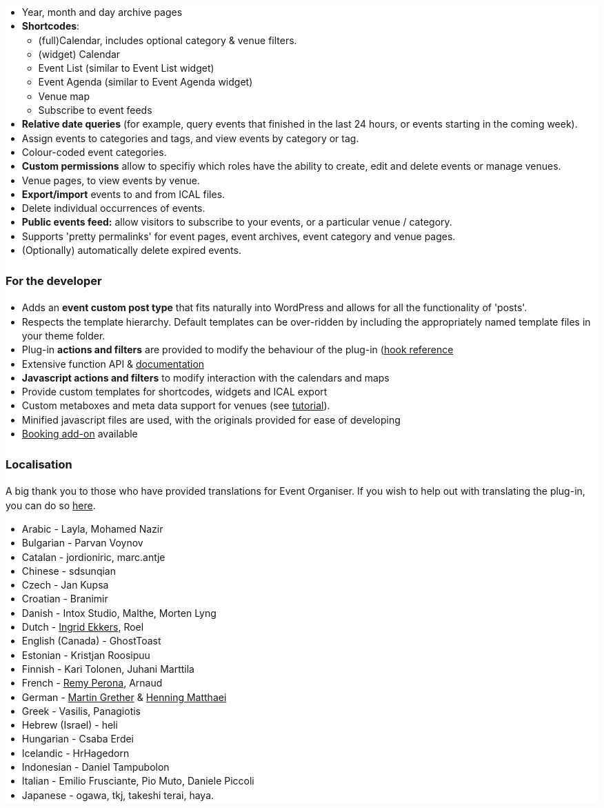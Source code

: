 * Year, month and day archive pages
* **Shortcodes**:
  * (full)Calendar, includes optional category & venue filters.
  * (widget) Calendar
  * Event List (similar to Event List widget)
  * Event Agenda (similar to Event Agenda widget)
  * Venue map
  * Subscribe to event feeds
* **Relative date queries** (for example, query events that finished in the last 24 hours, or events starting in the coming week).
* Assign events to categories and tags, and view events by category or tag.
* Colour-coded event categories.
* **Custom permissions** allow to specifiy which roles have the ability to create, edit and delete events or manage venues.
* Venue pages, to view events by venue.
* **Export/import** events to and from ICAL files.
* Delete individual occurrences of events.
* **Public events feed:** allow visitors to subscribe to your events, or a particular venue / category.
* Supports 'pretty permalinks' for event pages, event archives, event category and venue pages.
* (Optionally) automatically delete expired events.


### For the developer ###

* Adds an **event custom post type** that fits naturally into WordPress and allows for all the functionality of 'posts'.
* Respects the template hierarchy. Default templates can be over-ridden by including the appropriately named template files in your theme folder.
* Plug-in **actions and filters** are provided to modify the behaviour of the plug-in ([hook reference](http://www.wp-event-organiser.com/documentation/function-reference/hooks)
* Extensive function API & [documentation](http://codex.wp-event-organiser.com/)
* **Javascript actions and filters** to modify interaction with the calendars and maps
* Provide custom templates for shortcodes, widgets and ICAL export
* Custom metaboxes and meta data support for venues (see [tutorial](http://wp-event-organiser.com/documentation/developers/venue-meta-data-and-metaboxes/)).
* Minified javascript files are used, with the originals provided for ease of developing
* [Booking add-on](http://wp-event-organiser.com/pro-features) available


### Localisation ###

A big thank you to those who have provided translations for Event Organiser. If you wish to help out with translating the plug-in, you can do so [here](http://wp-event-organiser.com/i18n).

* Arabic - Layla, Mohamed Nazir
* Bulgarian - Parvan Voynov
* Catalan - jordioniric, marc.antje
* Chinese - sdsunqian
* Czech - Jan Kupsa
* Croatian - Branimir
* Danish - Intox Studio, Malthe, Morten Lyng
* Dutch  - [Ingrid Ekkers](http://www.247design.nl), Roel
* English (Canada) - GhostToast
* Estonian - Kristjan Roosipuu
* Finnish - Kari Tolonen, Juhani Marttila
* French - [Remy Perona](http://remyperona.fr/), Arnaud
* German - [Martin Grether](http://www.datema.de/) & [Henning Matthaei](http://www.partnerwerk.de/)
* Greek - Vasilis, Panagiotis
* Hebrew (Israel) - heli
* Hungarian - Csaba Erdei
* Icelandic - HrHagedorn
* Indonesian - Daniel Tampubolon
* Italian - Emilio Frusciante, Pio Muto, Daniele Piccoli
* Japanese - ogawa, tkj, takeshi terai, haya.